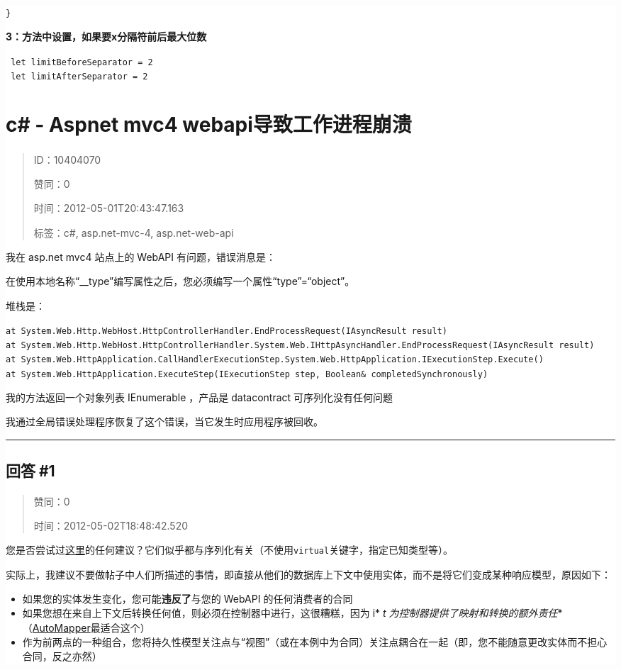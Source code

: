 ```
} 
```

**3：方法中设置，如果要x分隔符前后最大位数**

```
 let limitBeforeSeparator = 2 
 let limitAfterSeparator = 2 
```

# c# - Aspnet mvc4 webapi导致工作进程崩溃

> ID：10404070
> 
> 赞同：0
> 
> 时间：2012-05-01T20:43:47.163
> 
> 标签：c#, asp.net-mvc-4, asp.net-web-api

我在 asp.net mvc4 站点上的 WebAPI 有问题，错误消息是：

在使用本地名称“__type”编写属性之后，您必须编写一个属性“type”=“object”。

堆栈是：

```
at System.Web.Http.WebHost.HttpControllerHandler.EndProcessRequest(IAsyncResult result)
at System.Web.Http.WebHost.HttpControllerHandler.System.Web.IHttpAsyncHandler.EndProcessRequest(IAsyncResult result)
at System.Web.HttpApplication.CallHandlerExecutionStep.System.Web.HttpApplication.IExecutionStep.Execute()
at System.Web.HttpApplication.ExecuteStep(IExecutionStep step, Boolean& completedSynchronously) 
```

我的方法返回一个对象列表 IEnumerable ，产品是 datacontract 可序列化没有任何问题

我通过全局错误处理程序恢复了这个错误，当它发生时应用程序被回收。

* * *

## 回答 #1

> 赞同：0
> 
> 时间：2012-05-02T18:48:42.520

您是否尝试过[这里](http://forums.asp.net/t/1773173.aspx/1)的任何建议？它们似乎都与序列化有关（不使用`virtual`关键字，指定已知类型等）。

实际上，我建议不要做帖子中人们所描述的事情，即直接从他们的数据库上下文中使用实体，而不是将它们变成某种响应模型，原因如下：

*   如果您的实体发生变化，您可能**违反了**与您的 WebAPI 的任何消费者的合同
*   如果您想在来自上下文后转换任何值，则必须在控制器中进行，这很糟糕，因为 i* *t 为控制器提供了映射和转换的额外责任**（[AutoMapper](http://automapper.codeplex.com/)最适合这个）
*   作为前两点的一种组合，您将持久性模型关注点与“视图”（或在本例中为合同）关注点耦合在一起（即，您不能随意更改实体而不担心合同，反之亦然）
